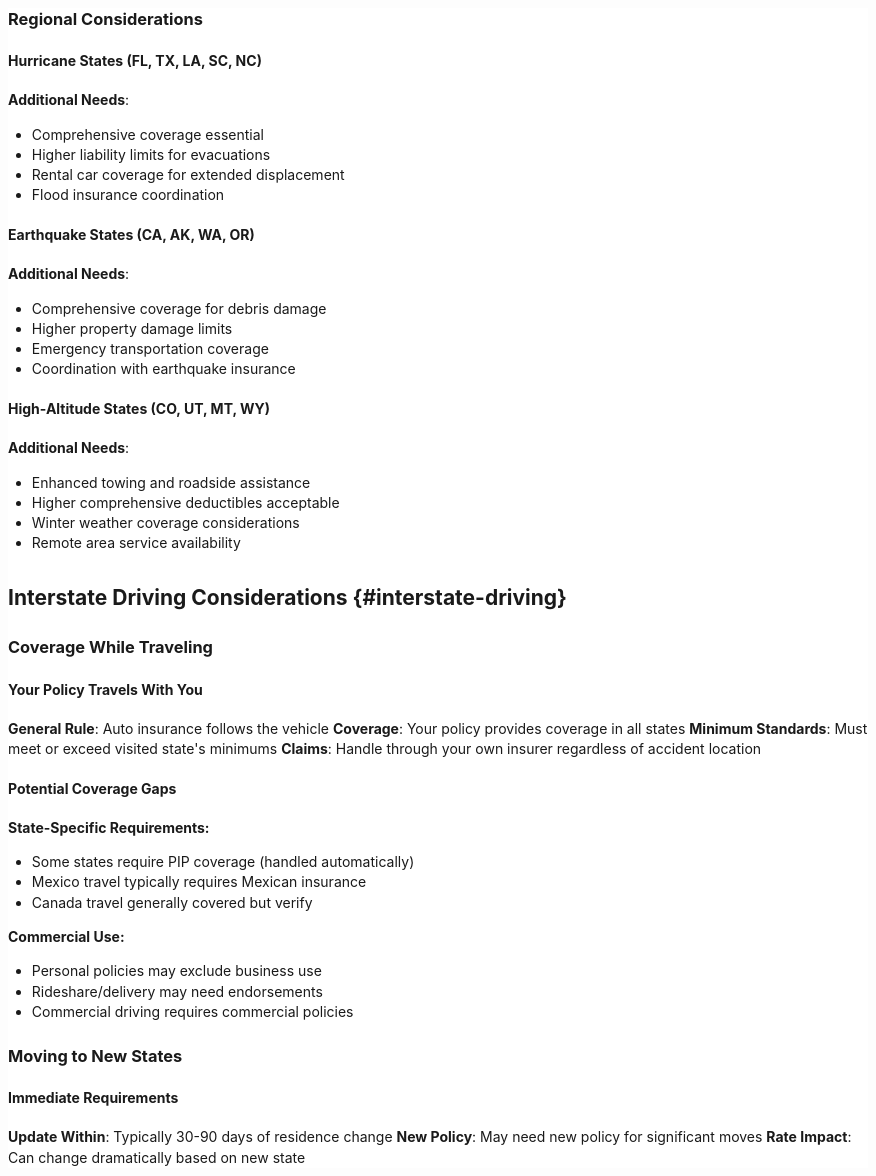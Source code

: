 ### Regional Considerations

#### Hurricane States (FL, TX, LA, SC, NC)
**Additional Needs**: 
- Comprehensive coverage essential
- Higher liability limits for evacuations
- Rental car coverage for extended displacement
- Flood insurance coordination

#### Earthquake States (CA, AK, WA, OR)
**Additional Needs**:
- Comprehensive coverage for debris damage
- Higher property damage limits
- Emergency transportation coverage
- Coordination with earthquake insurance

#### High-Altitude States (CO, UT, MT, WY)
**Additional Needs**:
- Enhanced towing and roadside assistance
- Higher comprehensive deductibles acceptable
- Winter weather coverage considerations
- Remote area service availability

## Interstate Driving Considerations {#interstate-driving}

### Coverage While Traveling

#### Your Policy Travels With You
**General Rule**: Auto insurance follows the vehicle
**Coverage**: Your policy provides coverage in all states
**Minimum Standards**: Must meet or exceed visited state's minimums
**Claims**: Handle through your own insurer regardless of accident location

#### Potential Coverage Gaps

**State-Specific Requirements:**
- Some states require PIP coverage (handled automatically)
- Mexico travel typically requires Mexican insurance
- Canada travel generally covered but verify

**Commercial Use:**
- Personal policies may exclude business use
- Rideshare/delivery may need endorsements
- Commercial driving requires commercial policies

### Moving to New States

#### Immediate Requirements
**Update Within**: Typically 30-90 days of residence change
**New Policy**: May need new policy for significant moves
**Rate Impact**: Can change dramatically based on new state
